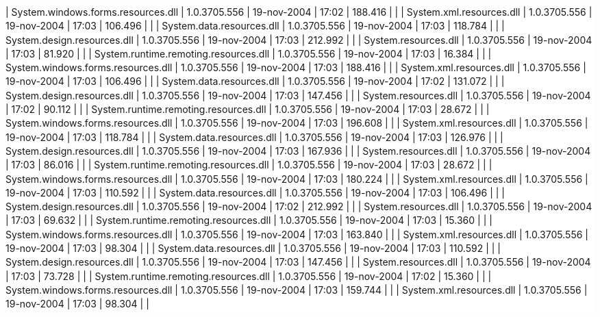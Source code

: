 | System.windows.forms.resources.dll               | 1.0.3705.556  | 19-nov-2004 | 17:02 | 188.416   |                    |
| System.xml.resources.dll                         | 1.0.3705.556  | 19-nov-2004 | 17:03 | 106.496   |                    |
| System.data.resources.dll                        | 1.0.3705.556  | 19-nov-2004 | 17:03 | 118.784   |                    |
| System.design.resources.dll                      | 1.0.3705.556  | 19-nov-2004 | 17:03 | 212.992   |                    |
| System.resources.dll                             | 1.0.3705.556  | 19-nov-2004 | 17:03 | 81.920    |                    |
| System.runtime.remoting.resources.dll            | 1.0.3705.556  | 19-nov-2004 | 17:03 | 16.384    |                    |
| System.windows.forms.resources.dll               | 1.0.3705.556  | 19-nov-2004 | 17:03 | 188.416   |                    |
| System.xml.resources.dll                         | 1.0.3705.556  | 19-nov-2004 | 17:03 | 106.496   |                    |
| System.data.resources.dll                        | 1.0.3705.556  | 19-nov-2004 | 17:02 | 131.072   |                    |
| System.design.resources.dll                      | 1.0.3705.556  | 19-nov-2004 | 17:03 | 147.456   |                    |
| System.resources.dll                             | 1.0.3705.556  | 19-nov-2004 | 17:02 | 90.112    |                    |
| System.runtime.remoting.resources.dll            | 1.0.3705.556  | 19-nov-2004 | 17:03 | 28.672    |                    |
| System.windows.forms.resources.dll               | 1.0.3705.556  | 19-nov-2004 | 17:03 | 196.608   |                    |
| System.xml.resources.dll                         | 1.0.3705.556  | 19-nov-2004 | 17:03 | 118.784   |                    |
| System.data.resources.dll                        | 1.0.3705.556  | 19-nov-2004 | 17:03 | 126.976   |                    |
| System.design.resources.dll                      | 1.0.3705.556  | 19-nov-2004 | 17:03 | 167.936   |                    |
| System.resources.dll                             | 1.0.3705.556  | 19-nov-2004 | 17:03 | 86.016    |                    |
| System.runtime.remoting.resources.dll            | 1.0.3705.556  | 19-nov-2004 | 17:03 | 28.672    |                    |
| System.windows.forms.resources.dll               | 1.0.3705.556  | 19-nov-2004 | 17:03 | 180.224   |                    |
| System.xml.resources.dll                         | 1.0.3705.556  | 19-nov-2004 | 17:03 | 110.592   |                    |
| System.data.resources.dll                        | 1.0.3705.556  | 19-nov-2004 | 17:03 | 106.496   |                    |
| System.design.resources.dll                      | 1.0.3705.556  | 19-nov-2004 | 17:02 | 212.992   |                    |
| System.resources.dll                             | 1.0.3705.556  | 19-nov-2004 | 17:03 | 69.632    |                    |
| System.runtime.remoting.resources.dll            | 1.0.3705.556  | 19-nov-2004 | 17:03 | 15.360    |                    |
| System.windows.forms.resources.dll               | 1.0.3705.556  | 19-nov-2004 | 17:03 | 163.840   |                    |
| System.xml.resources.dll                         | 1.0.3705.556  | 19-nov-2004 | 17:03 | 98.304    |                    |
| System.data.resources.dll                        | 1.0.3705.556  | 19-nov-2004 | 17:03 | 110.592   |                    |
| System.design.resources.dll                      | 1.0.3705.556  | 19-nov-2004 | 17:03 | 147.456   |                    |
| System.resources.dll                             | 1.0.3705.556  | 19-nov-2004 | 17:03 | 73.728    |                    |
| System.runtime.remoting.resources.dll            | 1.0.3705.556  | 19-nov-2004 | 17:02 | 15.360    |                    |
| System.windows.forms.resources.dll               | 1.0.3705.556  | 19-nov-2004 | 17:03 | 159.744   |                    |
| System.xml.resources.dll                         | 1.0.3705.556  | 19-nov-2004 | 17:03 | 98.304    |                    |
